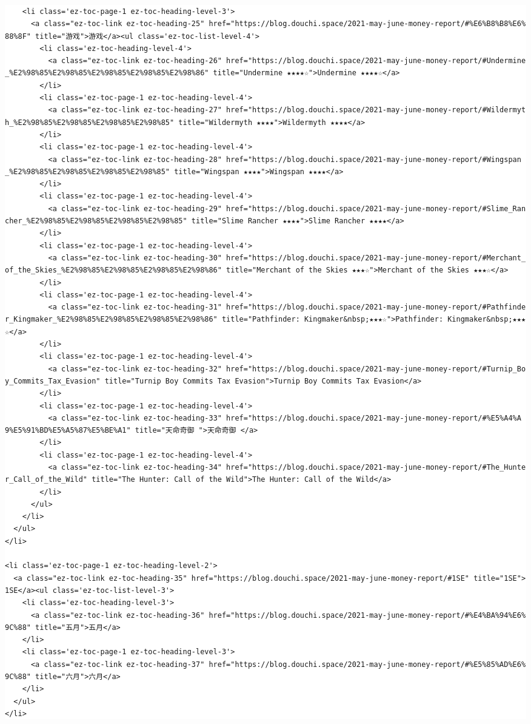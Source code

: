         <li class='ez-toc-page-1 ez-toc-heading-level-3'>
          <a class="ez-toc-link ez-toc-heading-25" href="https://blog.douchi.space/2021-may-june-money-report/#%E6%B8%B8%E6%88%8F" title="游戏">游戏</a><ul class='ez-toc-list-level-4'>
            <li class='ez-toc-heading-level-4'>
              <a class="ez-toc-link ez-toc-heading-26" href="https://blog.douchi.space/2021-may-june-money-report/#Undermine_%E2%98%85%E2%98%85%E2%98%85%E2%98%85%E2%98%86" title="Undermine ★★★★☆">Undermine ★★★★☆</a>
            </li>
            <li class='ez-toc-page-1 ez-toc-heading-level-4'>
              <a class="ez-toc-link ez-toc-heading-27" href="https://blog.douchi.space/2021-may-june-money-report/#Wildermyth_%E2%98%85%E2%98%85%E2%98%85%E2%98%85" title="Wildermyth ★★★★">Wildermyth ★★★★</a>
            </li>
            <li class='ez-toc-page-1 ez-toc-heading-level-4'>
              <a class="ez-toc-link ez-toc-heading-28" href="https://blog.douchi.space/2021-may-june-money-report/#Wingspan_%E2%98%85%E2%98%85%E2%98%85%E2%98%85" title="Wingspan ★★★★">Wingspan ★★★★</a>
            </li>
            <li class='ez-toc-page-1 ez-toc-heading-level-4'>
              <a class="ez-toc-link ez-toc-heading-29" href="https://blog.douchi.space/2021-may-june-money-report/#Slime_Rancher_%E2%98%85%E2%98%85%E2%98%85%E2%98%85" title="Slime Rancher ★★★★">Slime Rancher ★★★★</a>
            </li>
            <li class='ez-toc-page-1 ez-toc-heading-level-4'>
              <a class="ez-toc-link ez-toc-heading-30" href="https://blog.douchi.space/2021-may-june-money-report/#Merchant_of_the_Skies_%E2%98%85%E2%98%85%E2%98%85%E2%98%86" title="Merchant of the Skies ★★★☆">Merchant of the Skies ★★★☆</a>
            </li>
            <li class='ez-toc-page-1 ez-toc-heading-level-4'>
              <a class="ez-toc-link ez-toc-heading-31" href="https://blog.douchi.space/2021-may-june-money-report/#Pathfinder_Kingmaker_%E2%98%85%E2%98%85%E2%98%85%E2%98%86" title="Pathfinder: Kingmaker&nbsp;★★★☆">Pathfinder: Kingmaker&nbsp;★★★☆</a>
            </li>
            <li class='ez-toc-page-1 ez-toc-heading-level-4'>
              <a class="ez-toc-link ez-toc-heading-32" href="https://blog.douchi.space/2021-may-june-money-report/#Turnip_Boy_Commits_Tax_Evasion" title="Turnip Boy Commits Tax Evasion">Turnip Boy Commits Tax Evasion</a>
            </li>
            <li class='ez-toc-page-1 ez-toc-heading-level-4'>
              <a class="ez-toc-link ez-toc-heading-33" href="https://blog.douchi.space/2021-may-june-money-report/#%E5%A4%A9%E5%91%BD%E5%A5%87%E5%BE%A1" title="天命奇御 ">天命奇御 </a>
            </li>
            <li class='ez-toc-page-1 ez-toc-heading-level-4'>
              <a class="ez-toc-link ez-toc-heading-34" href="https://blog.douchi.space/2021-may-june-money-report/#The_Hunter_Call_of_the_Wild" title="The Hunter: Call of the Wild">The Hunter: Call of the Wild</a>
            </li>
          </ul>
        </li>
      </ul>
    </li>
    
    <li class='ez-toc-page-1 ez-toc-heading-level-2'>
      <a class="ez-toc-link ez-toc-heading-35" href="https://blog.douchi.space/2021-may-june-money-report/#1SE" title="1SE">1SE</a><ul class='ez-toc-list-level-3'>
        <li class='ez-toc-heading-level-3'>
          <a class="ez-toc-link ez-toc-heading-36" href="https://blog.douchi.space/2021-may-june-money-report/#%E4%BA%94%E6%9C%88" title="五月">五月</a>
        </li>
        <li class='ez-toc-page-1 ez-toc-heading-level-3'>
          <a class="ez-toc-link ez-toc-heading-37" href="https://blog.douchi.space/2021-may-june-money-report/#%E5%85%AD%E6%9C%88" title="六月">六月</a>
        </li>
      </ul>
    </li>
  </ul></nav>
</div>